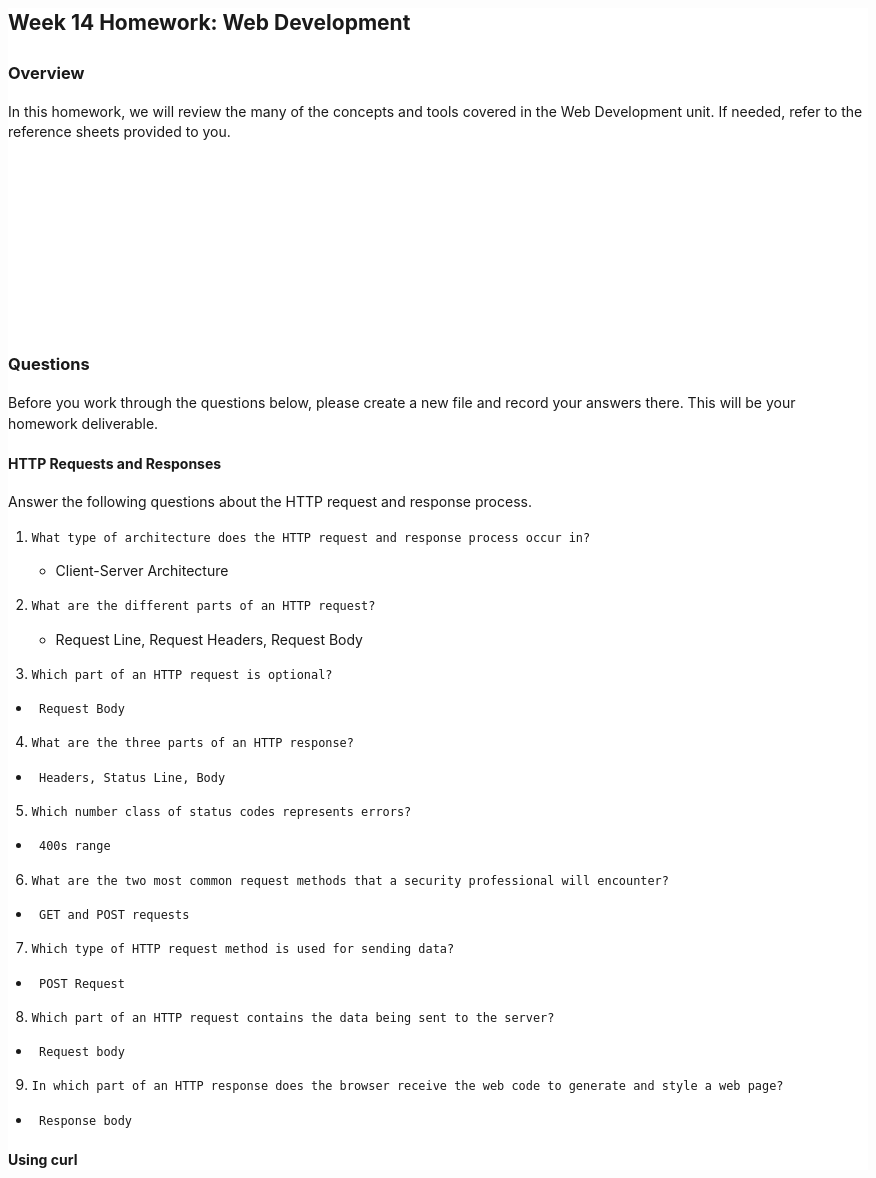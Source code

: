 ## Week 14 Homework: Web Development

### Overview

In this homework, we will review the many of the concepts and tools covered in the Web Development unit. If needed, refer to the  reference sheets provided to you.

 ![curl Reference Sheet](Reference-Files/cURL_Reference.md)
 ![curl Reference Sheet](Reference-Files/cURL_Reference.md) 
---

### Questions

Before you work through the questions below, please create a new file and record your answers there. This will be your homework deliverable.

#### HTTP Requests and Responses

Answer the following questions about the HTTP request and response process.

1.     What type of architecture does the HTTP request and response process occur in?

     - Client-Server Architecture

2.     What are the different parts of an HTTP request?

     - Request Line, Request Headers, Request Body


3.     Which part of an HTTP request is optional?

-      Request Body

4.     What are the three parts of an HTTP response?

-      Headers, Status Line, Body

5.     Which number class of status codes represents errors?

-      400s range

6.     What are the two most common request methods that a security professional will encounter?

-      GET and POST requests

7.     Which type of HTTP request method is used for sending data?

-      POST Request

8.     Which part of an HTTP request contains the data being sent to the server?

-      Request body

9.     In which part of an HTTP response does the browser receive the web code to generate and style a web page?

-      Response body

#### Using curl
